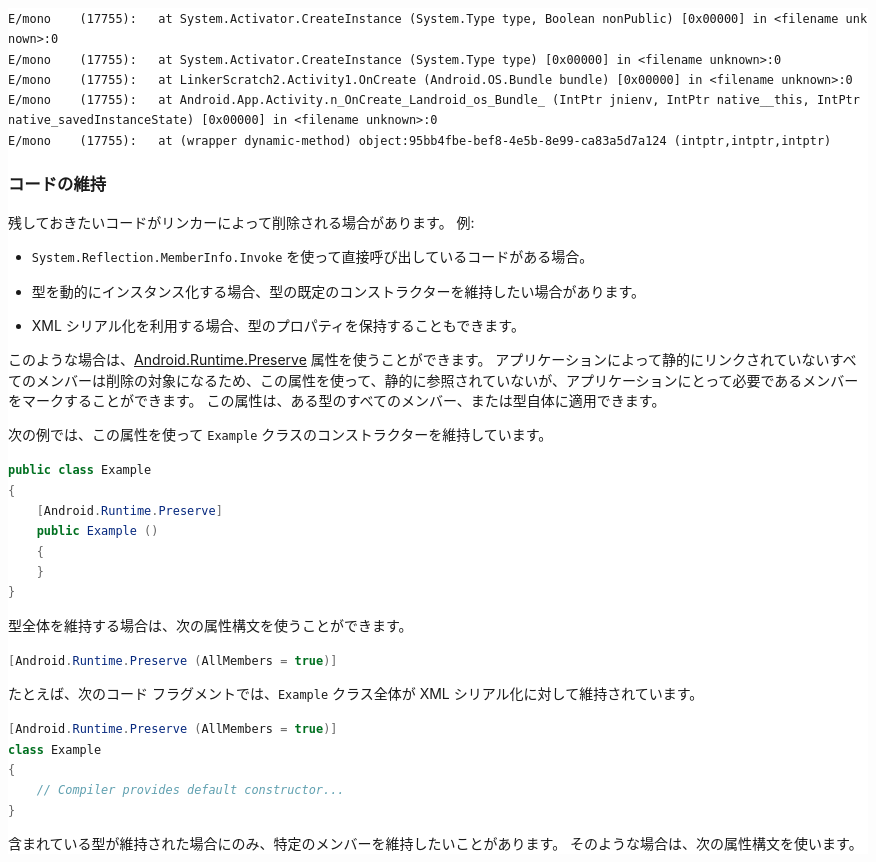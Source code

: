 ```shell
E/mono    (17755):   at System.Activator.CreateInstance (System.Type type, Boolean nonPublic) [0x00000] in <filename unknown>:0
E/mono    (17755):   at System.Activator.CreateInstance (System.Type type) [0x00000] in <filename unknown>:0
E/mono    (17755):   at LinkerScratch2.Activity1.OnCreate (Android.OS.Bundle bundle) [0x00000] in <filename unknown>:0
E/mono    (17755):   at Android.App.Activity.n_OnCreate_Landroid_os_Bundle_ (IntPtr jnienv, IntPtr native__this, IntPtr native_savedInstanceState) [0x00000] in <filename unknown>:0
E/mono    (17755):   at (wrapper dynamic-method) object:95bb4fbe-bef8-4e5b-8e99-ca83a5d7a124 (intptr,intptr,intptr)
```

<a name="PreserveAttribute" />

### <a name="preserving-code"></a>コードの維持

残しておきたいコードがリンカーによって削除される場合があります。 例:

-   `System.Reflection.MemberInfo.Invoke` を使って直接呼び出しているコードがある場合。

-   型を動的にインスタンス化する場合、型の既定のコンストラクターを維持したい場合があります。

-   XML シリアル化を利用する場合、型のプロパティを保持することもできます。

このような場合は、[Android.Runtime.Preserve](https://developer.xamarin.com/api/type/Android.Runtime.PreserveAttribute/) 属性を使うことができます。 アプリケーションによって静的にリンクされていないすべてのメンバーは削除の対象になるため、この属性を使って、静的に参照されていないが、アプリケーションにとって必要であるメンバーをマークすることができます。 この属性は、ある型のすべてのメンバー、または型自体に適用できます。

次の例では、この属性を使って `Example` クラスのコンストラクターを維持しています。

```csharp
public class Example
{
    [Android.Runtime.Preserve]
    public Example ()
    {
    }
}
```

型全体を維持する場合は、次の属性構文を使うことができます。

```csharp
[Android.Runtime.Preserve (AllMembers = true)]
```

たとえば、次のコード フラグメントでは、`Example` クラス全体が XML シリアル化に対して維持されています。

```csharp
[Android.Runtime.Preserve (AllMembers = true)]
class Example
{
    // Compiler provides default constructor...
}
```

含まれている型が維持された場合にのみ、特定のメンバーを維持したいことがあります。 そのような場合は、次の属性構文を使います。
